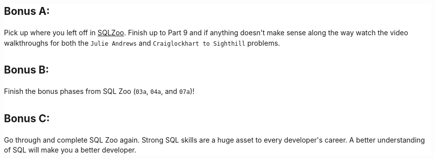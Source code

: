 ## Bonus A:

Pick up where you left off in [SQLZoo][sql-zoo]. Finish up to Part 9 and if
anything doesn't make sense along the way watch the video walkthroughs for both
the `Julie Andrews` and `Craiglockhart to Sighthill` problems.

## Bonus B:

Finish the bonus phases from SQL Zoo (`03a`, `04a`, and `07a`)!

## Bonus C:

Go through and complete SQL Zoo again. Strong SQL skills are a huge asset to
every developer's career. A better understanding of SQL will make you a better
developer.

[sql-zoo]: sql-zoo


[postgres]: postgresql-setup
[create-table]: https://www.w3schools.com/sql/sql_create_table.asp
[foreign-key]: http://www.postgresqltutorial.com/postgresql-foreign-key/
[sql-impatient]: sql-for-the-impatient
[sql-update]: https://www.w3schools.com/sql/sql_update.asp
[delete-foreign-key]: http://www.postgresqltutorial.com/postgresql-foreign-key/
[plans]: https://en.wikipedia.org/wiki/Query_plan
[visualize]: https://explain.depesz.com/
[analyze]: https://thoughtbot.com/blog/reading-an-explain-analyze-query-plan
[sql-index]: https://www.w3schools.com/sql/sql_create_index.asp